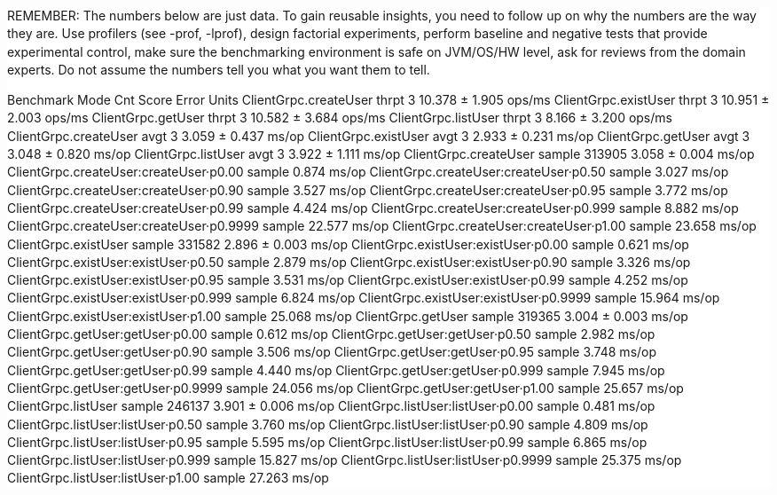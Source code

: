 REMEMBER: The numbers below are just data. To gain reusable insights, you need to follow up on
why the numbers are the way they are. Use profilers (see -prof, -lprof), design factorial
experiments, perform baseline and negative tests that provide experimental control, make sure
the benchmarking environment is safe on JVM/OS/HW level, ask for reviews from the domain experts.
Do not assume the numbers tell you what you want them to tell.

Benchmark                                   Mode     Cnt   Score   Error   Units
ClientGrpc.createUser                      thrpt       3  10.378 ± 1.905  ops/ms
ClientGrpc.existUser                       thrpt       3  10.951 ± 2.003  ops/ms
ClientGrpc.getUser                         thrpt       3  10.582 ± 3.684  ops/ms
ClientGrpc.listUser                        thrpt       3   8.166 ± 3.200  ops/ms
ClientGrpc.createUser                       avgt       3   3.059 ± 0.437   ms/op
ClientGrpc.existUser                        avgt       3   2.933 ± 0.231   ms/op
ClientGrpc.getUser                          avgt       3   3.048 ± 0.820   ms/op
ClientGrpc.listUser                         avgt       3   3.922 ± 1.111   ms/op
ClientGrpc.createUser                     sample  313905   3.058 ± 0.004   ms/op
ClientGrpc.createUser:createUser·p0.00    sample           0.874           ms/op
ClientGrpc.createUser:createUser·p0.50    sample           3.027           ms/op
ClientGrpc.createUser:createUser·p0.90    sample           3.527           ms/op
ClientGrpc.createUser:createUser·p0.95    sample           3.772           ms/op
ClientGrpc.createUser:createUser·p0.99    sample           4.424           ms/op
ClientGrpc.createUser:createUser·p0.999   sample           8.882           ms/op
ClientGrpc.createUser:createUser·p0.9999  sample          22.577           ms/op
ClientGrpc.createUser:createUser·p1.00    sample          23.658           ms/op
ClientGrpc.existUser                      sample  331582   2.896 ± 0.003   ms/op
ClientGrpc.existUser:existUser·p0.00      sample           0.621           ms/op
ClientGrpc.existUser:existUser·p0.50      sample           2.879           ms/op
ClientGrpc.existUser:existUser·p0.90      sample           3.326           ms/op
ClientGrpc.existUser:existUser·p0.95      sample           3.531           ms/op
ClientGrpc.existUser:existUser·p0.99      sample           4.252           ms/op
ClientGrpc.existUser:existUser·p0.999     sample           6.824           ms/op
ClientGrpc.existUser:existUser·p0.9999    sample          15.964           ms/op
ClientGrpc.existUser:existUser·p1.00      sample          25.068           ms/op
ClientGrpc.getUser                        sample  319365   3.004 ± 0.003   ms/op
ClientGrpc.getUser:getUser·p0.00          sample           0.612           ms/op
ClientGrpc.getUser:getUser·p0.50          sample           2.982           ms/op
ClientGrpc.getUser:getUser·p0.90          sample           3.506           ms/op
ClientGrpc.getUser:getUser·p0.95          sample           3.748           ms/op
ClientGrpc.getUser:getUser·p0.99          sample           4.440           ms/op
ClientGrpc.getUser:getUser·p0.999         sample           7.945           ms/op
ClientGrpc.getUser:getUser·p0.9999        sample          24.056           ms/op
ClientGrpc.getUser:getUser·p1.00          sample          25.657           ms/op
ClientGrpc.listUser                       sample  246137   3.901 ± 0.006   ms/op
ClientGrpc.listUser:listUser·p0.00        sample           0.481           ms/op
ClientGrpc.listUser:listUser·p0.50        sample           3.760           ms/op
ClientGrpc.listUser:listUser·p0.90        sample           4.809           ms/op
ClientGrpc.listUser:listUser·p0.95        sample           5.595           ms/op
ClientGrpc.listUser:listUser·p0.99        sample           6.865           ms/op
ClientGrpc.listUser:listUser·p0.999       sample          15.827           ms/op
ClientGrpc.listUser:listUser·p0.9999      sample          25.375           ms/op
ClientGrpc.listUser:listUser·p1.00        sample          27.263           ms/op

